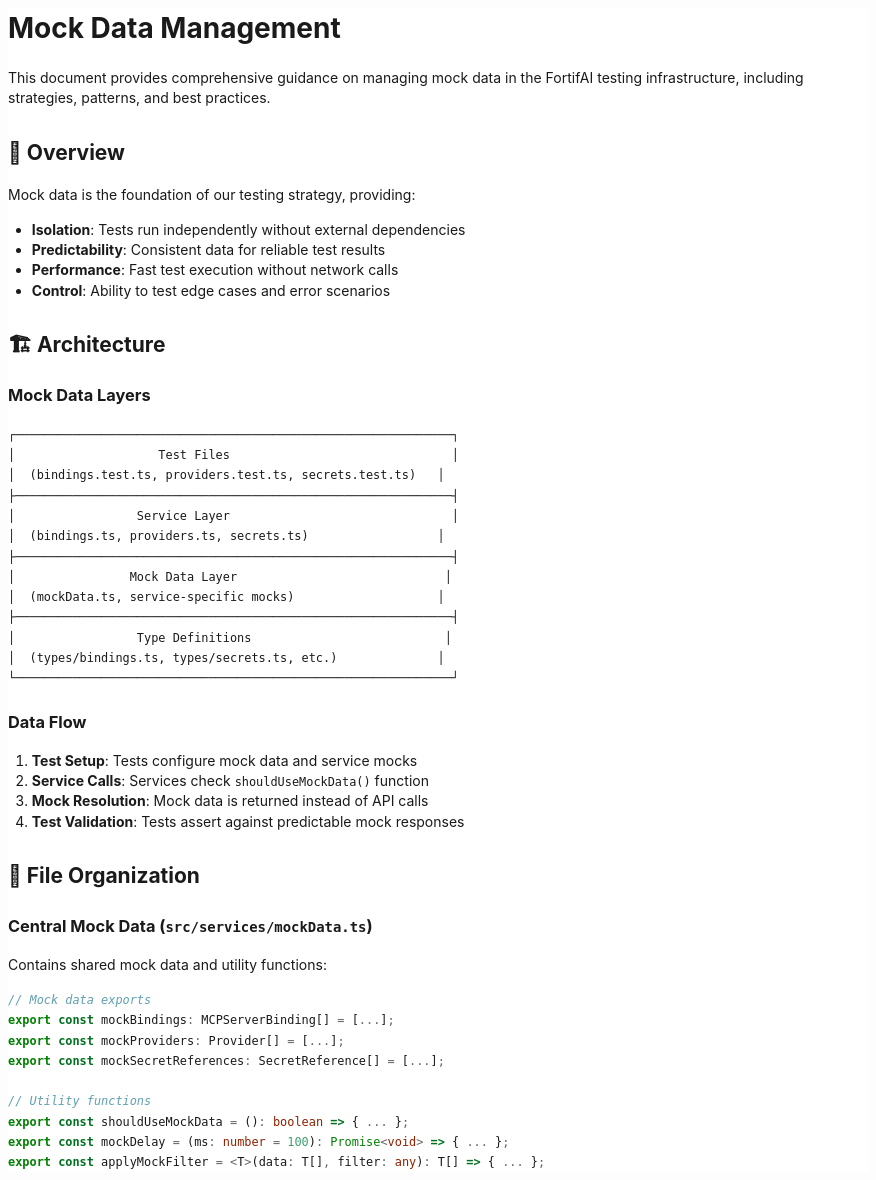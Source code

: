 # Mock Data Management

This document provides comprehensive guidance on managing mock data in the FortifAI testing infrastructure, including strategies, patterns, and best practices.

## 🎯 Overview

Mock data is the foundation of our testing strategy, providing:
- **Isolation**: Tests run independently without external dependencies
- **Predictability**: Consistent data for reliable test results
- **Performance**: Fast test execution without network calls
- **Control**: Ability to test edge cases and error scenarios

## 🏗️ Architecture

### Mock Data Layers

```
┌─────────────────────────────────────────────────────────────┐
│                    Test Files                               │
│  (bindings.test.ts, providers.test.ts, secrets.test.ts)   │
├─────────────────────────────────────────────────────────────┤
│                 Service Layer                               │
│  (bindings.ts, providers.ts, secrets.ts)                  │
├─────────────────────────────────────────────────────────────┤
│                Mock Data Layer                             │
│  (mockData.ts, service-specific mocks)                    │
├─────────────────────────────────────────────────────────────┤
│                 Type Definitions                           │
│  (types/bindings.ts, types/secrets.ts, etc.)              │
└─────────────────────────────────────────────────────────────┘
```

### Data Flow

1. **Test Setup**: Tests configure mock data and service mocks
2. **Service Calls**: Services check `shouldUseMockData()` function
3. **Mock Resolution**: Mock data is returned instead of API calls
4. **Test Validation**: Tests assert against predictable mock responses

## 📁 File Organization

### Central Mock Data (`src/services/mockData.ts`)

Contains shared mock data and utility functions:

```typescript
// Mock data exports
export const mockBindings: MCPServerBinding[] = [...];
export const mockProviders: Provider[] = [...];
export const mockSecretReferences: SecretReference[] = [...];

// Utility functions
export const shouldUseMockData = (): boolean => { ... };
export const mockDelay = (ms: number = 100): Promise<void> => { ... };
export const applyMockFilter = <T>(data: T[], filter: any): T[] => { ... };
```

